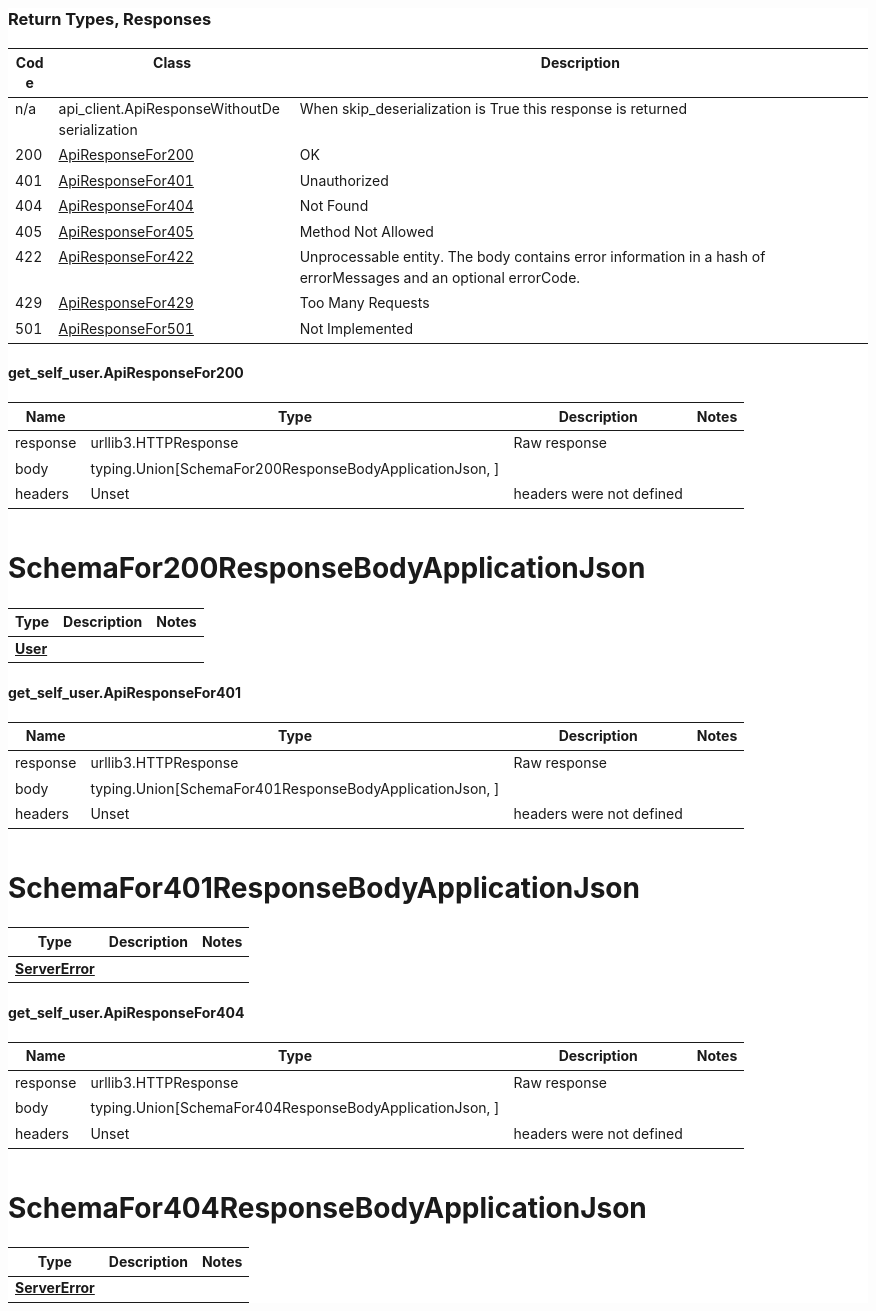 ### Return Types, Responses

Code | Class | Description
------------- | ------------- | -------------
n/a | api_client.ApiResponseWithoutDeserialization | When skip_deserialization is True this response is returned
200 | [ApiResponseFor200](#get_self_user.ApiResponseFor200) | OK
401 | [ApiResponseFor401](#get_self_user.ApiResponseFor401) | Unauthorized
404 | [ApiResponseFor404](#get_self_user.ApiResponseFor404) | Not Found
405 | [ApiResponseFor405](#get_self_user.ApiResponseFor405) | Method Not Allowed
422 | [ApiResponseFor422](#get_self_user.ApiResponseFor422) | Unprocessable entity. The body contains error information in a hash of errorMessages and an optional errorCode.
429 | [ApiResponseFor429](#get_self_user.ApiResponseFor429) | Too Many Requests
501 | [ApiResponseFor501](#get_self_user.ApiResponseFor501) | Not Implemented

#### get_self_user.ApiResponseFor200
Name | Type | Description  | Notes
------------- | ------------- | ------------- | -------------
response | urllib3.HTTPResponse | Raw response |
body | typing.Union[SchemaFor200ResponseBodyApplicationJson, ] |  |
headers | Unset | headers were not defined |

# SchemaFor200ResponseBodyApplicationJson
Type | Description  | Notes
------------- | ------------- | -------------
[**User**](../../models/User.md) |  | 


#### get_self_user.ApiResponseFor401
Name | Type | Description  | Notes
------------- | ------------- | ------------- | -------------
response | urllib3.HTTPResponse | Raw response |
body | typing.Union[SchemaFor401ResponseBodyApplicationJson, ] |  |
headers | Unset | headers were not defined |

# SchemaFor401ResponseBodyApplicationJson
Type | Description  | Notes
------------- | ------------- | -------------
[**ServerError**](../../models/ServerError.md) |  | 


#### get_self_user.ApiResponseFor404
Name | Type | Description  | Notes
------------- | ------------- | ------------- | -------------
response | urllib3.HTTPResponse | Raw response |
body | typing.Union[SchemaFor404ResponseBodyApplicationJson, ] |  |
headers | Unset | headers were not defined |

# SchemaFor404ResponseBodyApplicationJson
Type | Description  | Notes
------------- | ------------- | -------------
[**ServerError**](../../models/ServerError.md) |  | 
